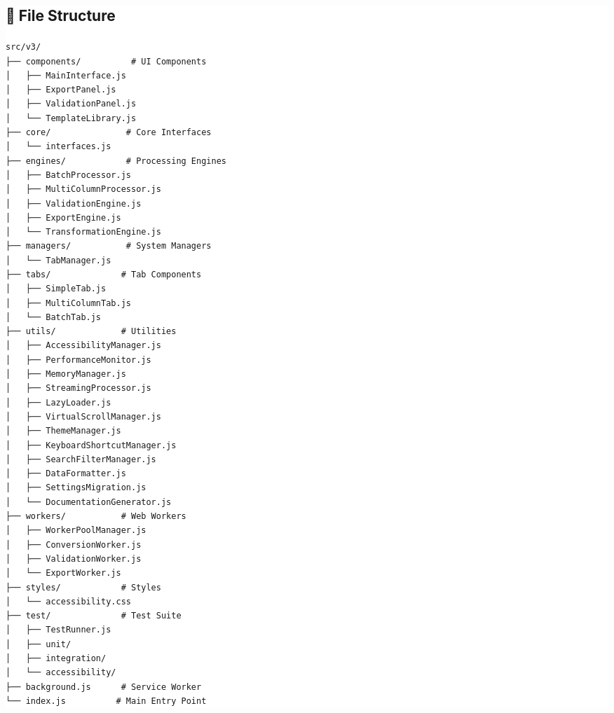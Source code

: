 ## 📁 **File Structure**

```
src/v3/
├── components/          # UI Components
│   ├── MainInterface.js
│   ├── ExportPanel.js
│   ├── ValidationPanel.js
│   └── TemplateLibrary.js
├── core/               # Core Interfaces
│   └── interfaces.js
├── engines/            # Processing Engines
│   ├── BatchProcessor.js
│   ├── MultiColumnProcessor.js
│   ├── ValidationEngine.js
│   ├── ExportEngine.js
│   └── TransformationEngine.js
├── managers/           # System Managers
│   └── TabManager.js
├── tabs/              # Tab Components
│   ├── SimpleTab.js
│   ├── MultiColumnTab.js
│   └── BatchTab.js
├── utils/             # Utilities
│   ├── AccessibilityManager.js
│   ├── PerformanceMonitor.js
│   ├── MemoryManager.js
│   ├── StreamingProcessor.js
│   ├── LazyLoader.js
│   ├── VirtualScrollManager.js
│   ├── ThemeManager.js
│   ├── KeyboardShortcutManager.js
│   ├── SearchFilterManager.js
│   ├── DataFormatter.js
│   ├── SettingsMigration.js
│   └── DocumentationGenerator.js
├── workers/           # Web Workers
│   ├── WorkerPoolManager.js
│   ├── ConversionWorker.js
│   ├── ValidationWorker.js
│   └── ExportWorker.js
├── styles/            # Styles
│   └── accessibility.css
├── test/              # Test Suite
│   ├── TestRunner.js
│   ├── unit/
│   ├── integration/
│   └── accessibility/
├── background.js      # Service Worker
└── index.js          # Main Entry Point
```
